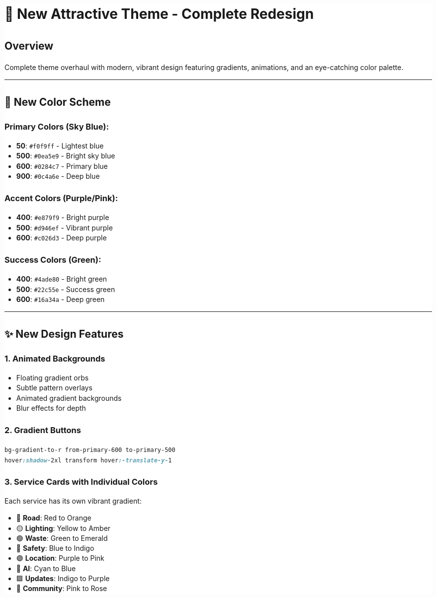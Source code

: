 # 🎨 New Attractive Theme - Complete Redesign

## Overview

Complete theme overhaul with modern, vibrant design featuring gradients, animations, and an eye-catching color palette.

---

## 🌈 New Color Scheme

### Primary Colors (Sky Blue):
- **50**: `#f0f9ff` - Lightest blue
- **500**: `#0ea5e9` - Bright sky blue
- **600**: `#0284c7` - Primary blue
- **900**: `#0c4a6e` - Deep blue

### Accent Colors (Purple/Pink):
- **400**: `#e879f9` - Bright purple
- **500**: `#d946ef` - Vibrant purple
- **600**: `#c026d3` - Deep purple

### Success Colors (Green):
- **400**: `#4ade80` - Bright green
- **500**: `#22c55e` - Success green
- **600**: `#16a34a` - Deep green

---

## ✨ New Design Features

### 1. **Animated Backgrounds**
- Floating gradient orbs
- Subtle pattern overlays
- Animated gradient backgrounds
- Blur effects for depth

### 2. **Gradient Buttons**
```css
bg-gradient-to-r from-primary-600 to-primary-500
hover:shadow-2xl transform hover:-translate-y-1
```

### 3. **Service Cards with Individual Colors**
Each service has its own vibrant gradient:
- 🔴 **Road**: Red to Orange
- 🟡 **Lighting**: Yellow to Amber
- 🟢 **Waste**: Green to Emerald
- 🔵 **Safety**: Blue to Indigo
- 🟣 **Location**: Purple to Pink
- 🔷 **AI**: Cyan to Blue
- 🟪 **Updates**: Indigo to Purple
- 🌸 **Community**: Pink to Rose
